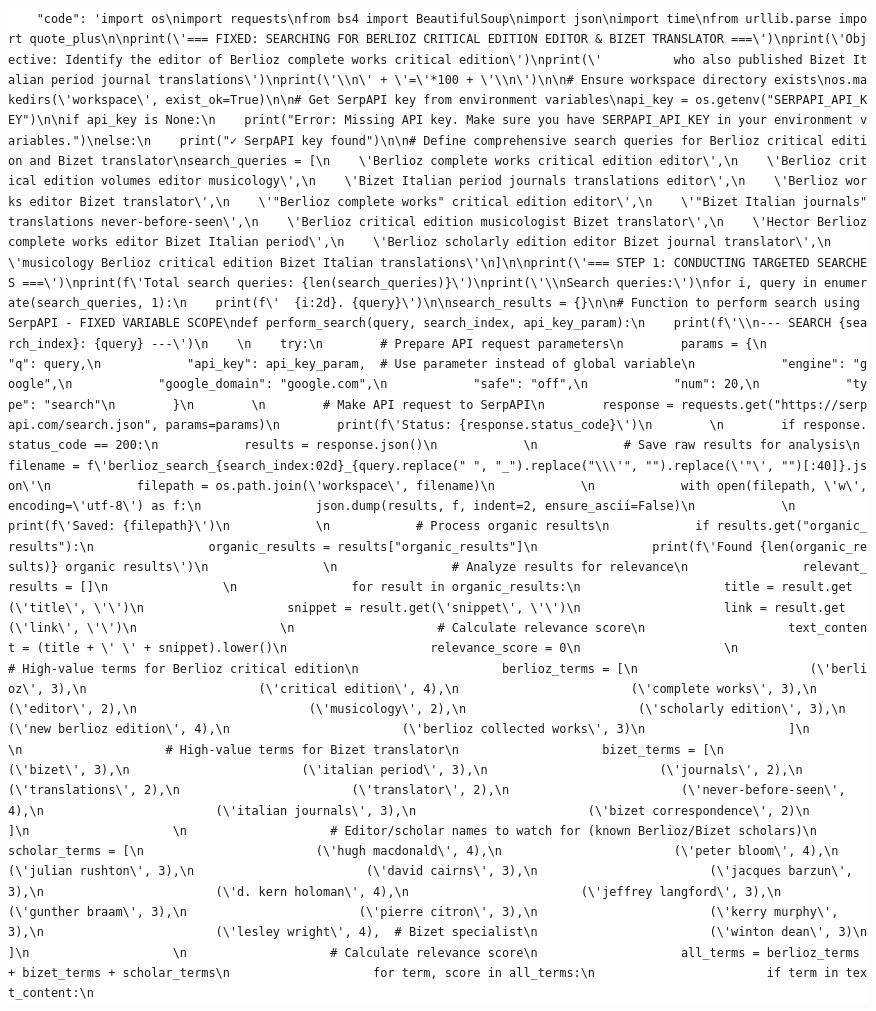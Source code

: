 ```
    "code": 'import os\nimport requests\nfrom bs4 import BeautifulSoup\nimport json\nimport time\nfrom urllib.parse import quote_plus\n\nprint(\'=== FIXED: SEARCHING FOR BERLIOZ CRITICAL EDITION EDITOR & BIZET TRANSLATOR ===\')\nprint(\'Objective: Identify the editor of Berlioz complete works critical edition\')\nprint(\'          who also published Bizet Italian period journal translations\')\nprint(\'\\n\' + \'=\'*100 + \'\\n\')\n\n# Ensure workspace directory exists\nos.makedirs(\'workspace\', exist_ok=True)\n\n# Get SerpAPI key from environment variables\napi_key = os.getenv("SERPAPI_API_KEY")\n\nif api_key is None:\n    print("Error: Missing API key. Make sure you have SERPAPI_API_KEY in your environment variables.")\nelse:\n    print("✓ SerpAPI key found")\n\n# Define comprehensive search queries for Berlioz critical edition and Bizet translator\nsearch_queries = [\n    \'Berlioz complete works critical edition editor\',\n    \'Berlioz critical edition volumes editor musicology\',\n    \'Bizet Italian period journals translations editor\',\n    \'Berlioz works editor Bizet translator\',\n    \'"Berlioz complete works" critical edition editor\',\n    \'"Bizet Italian journals" translations never-before-seen\',\n    \'Berlioz critical edition musicologist Bizet translator\',\n    \'Hector Berlioz complete works editor Bizet Italian period\',\n    \'Berlioz scholarly edition editor Bizet journal translator\',\n    \'musicology Berlioz critical edition Bizet Italian translations\'\n]\n\nprint(\'=== STEP 1: CONDUCTING TARGETED SEARCHES ===\')\nprint(f\'Total search queries: {len(search_queries)}\')\nprint(\'\\nSearch queries:\')\nfor i, query in enumerate(search_queries, 1):\n    print(f\'  {i:2d}. {query}\')\n\nsearch_results = {}\n\n# Function to perform search using SerpAPI - FIXED VARIABLE SCOPE\ndef perform_search(query, search_index, api_key_param):\n    print(f\'\\n--- SEARCH {search_index}: {query} ---\')\n    \n    try:\n        # Prepare API request parameters\n        params = {\n            "q": query,\n            "api_key": api_key_param,  # Use parameter instead of global variable\n            "engine": "google",\n            "google_domain": "google.com",\n            "safe": "off",\n            "num": 20,\n            "type": "search"\n        }\n        \n        # Make API request to SerpAPI\n        response = requests.get("https://serpapi.com/search.json", params=params)\n        print(f\'Status: {response.status_code}\')\n        \n        if response.status_code == 200:\n            results = response.json()\n            \n            # Save raw results for analysis\n            filename = f\'berlioz_search_{search_index:02d}_{query.replace(" ", "_").replace("\\\'", "").replace(\'"\', "")[:40]}.json\'\n            filepath = os.path.join(\'workspace\', filename)\n            \n            with open(filepath, \'w\', encoding=\'utf-8\') as f:\n                json.dump(results, f, indent=2, ensure_ascii=False)\n            \n            print(f\'Saved: {filepath}\')\n            \n            # Process organic results\n            if results.get("organic_results"):\n                organic_results = results["organic_results"]\n                print(f\'Found {len(organic_results)} organic results\')\n                \n                # Analyze results for relevance\n                relevant_results = []\n                \n                for result in organic_results:\n                    title = result.get(\'title\', \'\')\n                    snippet = result.get(\'snippet\', \'\')\n                    link = result.get(\'link\', \'\')\n                    \n                    # Calculate relevance score\n                    text_content = (title + \' \' + snippet).lower()\n                    relevance_score = 0\n                    \n                    # High-value terms for Berlioz critical edition\n                    berlioz_terms = [\n                        (\'berlioz\', 3),\n                        (\'critical edition\', 4),\n                        (\'complete works\', 3),\n                        (\'editor\', 2),\n                        (\'musicology\', 2),\n                        (\'scholarly edition\', 3),\n                        (\'new berlioz edition\', 4),\n                        (\'berlioz collected works\', 3)\n                    ]\n                    \n                    # High-value terms for Bizet translator\n                    bizet_terms = [\n                        (\'bizet\', 3),\n                        (\'italian period\', 3),\n                        (\'journals\', 2),\n                        (\'translations\', 2),\n                        (\'translator\', 2),\n                        (\'never-before-seen\', 4),\n                        (\'italian journals\', 3),\n                        (\'bizet correspondence\', 2)\n                    ]\n                    \n                    # Editor/scholar names to watch for (known Berlioz/Bizet scholars)\n                    scholar_terms = [\n                        (\'hugh macdonald\', 4),\n                        (\'peter bloom\', 4),\n                        (\'julian rushton\', 3),\n                        (\'david cairns\', 3),\n                        (\'jacques barzun\', 3),\n                        (\'d. kern holoman\', 4),\n                        (\'jeffrey langford\', 3),\n                        (\'gunther braam\', 3),\n                        (\'pierre citron\', 3),\n                        (\'kerry murphy\', 3),\n                        (\'lesley wright\', 4),  # Bizet specialist\n                        (\'winton dean\', 3)\n                    ]\n                    \n                    # Calculate relevance score\n                    all_terms = berlioz_terms + bizet_terms + scholar_terms\n                    for term, score in all_terms:\n                        if term in text_content:\n
```